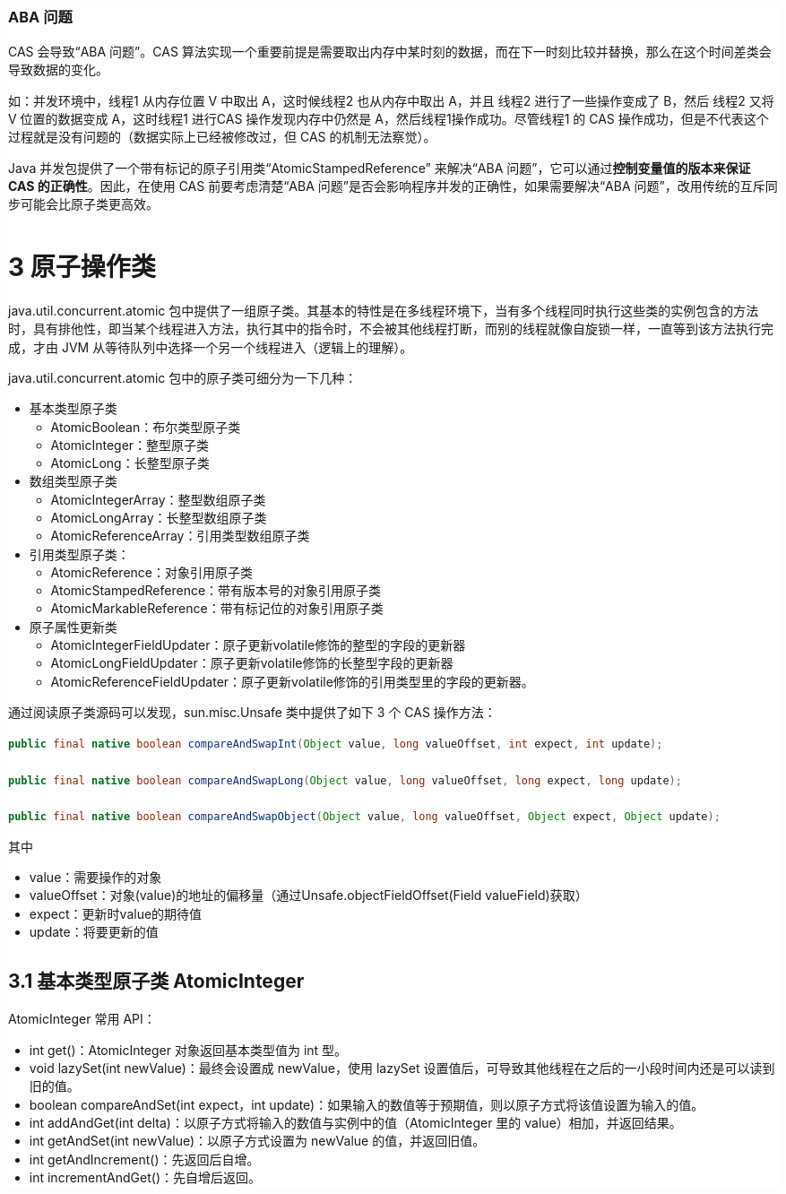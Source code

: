 ### ABA 问题
CAS 会导致“ABA 问题”。CAS 算法实现一个重要前提是需要取出内存中某时刻的数据，而在下一时刻比较并替换，那么在这个时间差类会导致数据的变化。

如：并发环境中，线程1 从内存位置 V 中取出 A，这时候线程2 也从内存中取出 A，并且
线程2 进行了一些操作变成了 B，然后 线程2 又将 V 位置的数据变成 A，这时线程1 进行CAS 操作发现内存中仍然是 A，然后线程1操作成功。尽管线程1 的 CAS 操作成功，但是不代表这个过程就是没有问题的（数据实际上已经被修改过，但 CAS 的机制无法察觉）。

Java 并发包提供了一个带有标记的原子引用类“AtomicStampedReference” 来解决“ABA 问题”，它可以通过**控制变量值的版本来保证 CAS 的正确性**。因此，在使用 CAS 前要考虑清楚“ABA 问题”是否会影响程序并发的正确性，如果需要解决“ABA 问题”，改用传统的互斥同步可能会比原子类更高效。

# 3 原子操作类
java.util.concurrent.atomic 包中提供了一组原子类。其基本的特性是在多线程环境下，当有多个线程同时执行这些类的实例包含的方法时，具有排他性，即当某个线程进入方法，执行其中的指令时，不会被其他线程打断，而别的线程就像自旋锁一样，一直等到该方法执行完成，才由 JVM 从等待队列中选择一个另一个线程进入（逻辑上的理解）。

java.util.concurrent.atomic 包中的原子类可细分为一下几种：
- 基本类型原子类
  - AtomicBoolean：布尔类型原子类
  - AtomicInteger：整型原子类
  - AtomicLong：长整型原子类
- 数组类型原子类
  - AtomicIntegerArray：整型数组原子类
  - AtomicLongArray：长整型数组原子类
  - AtomicReferenceArray：引用类型数组原子类
- 引用类型原子类：
  - AtomicReference：对象引用原子类
  - AtomicStampedReference：带有版本号的对象引用原子类
  - AtomicMarkableReference：带有标记位的对象引用原子类
- 原子属性更新类
  - AtomicIntegerFieldUpdater：原子更新volatile修饰的整型的字段的更新器
  - AtomicLongFieldUpdater：原子更新volatile修饰的长整型字段的更新器
  - AtomicReferenceFieldUpdater：原子更新volatile修饰的引用类型里的字段的更新器。

通过阅读原子类源码可以发现，sun.misc.Unsafe 类中提供了如下 3 个 CAS 操作方法：
```java
public final native boolean compareAndSwapInt(Object value, long valueOffset, int expect, int update);

public final native boolean compareAndSwapLong(Object value, long valueOffset, long expect, long update);

public final native boolean compareAndSwapObject(Object value, long valueOffset, Object expect, Object update);
```
其中
- value：需要操作的对象
- valueOffset：对象(value)的地址的偏移量（通过Unsafe.objectFieldOffset(Field valueField)获取）
- expect：更新时value的期待值
- update：将要更新的值

## 3.1 基本类型原子类 AtomicInteger
AtomicInteger 常用 API：
- int get()：AtomicInteger 对象返回基本类型值为 int 型。
- void lazySet(int newValue)：最终会设置成 newValue，使用 lazySet 设置值后，可导致其他线程在之后的一小段时间内还是可以读到旧的值。
- boolean compareAndSet(int expect，int update)：如果输入的数值等于预期值，则以原子方式将该值设置为输入的值。
- int addAndGet(int delta)：以原子方式将输入的数值与实例中的值（AtomicInteger 里的 value）相加，并返回结果。
- int getAndSet(int newValue)：以原子方式设置为 newValue 的值，并返回旧值。
- int getAndIncrement()：先返回后自增。
- int incrementAndGet()：先自增后返回。
